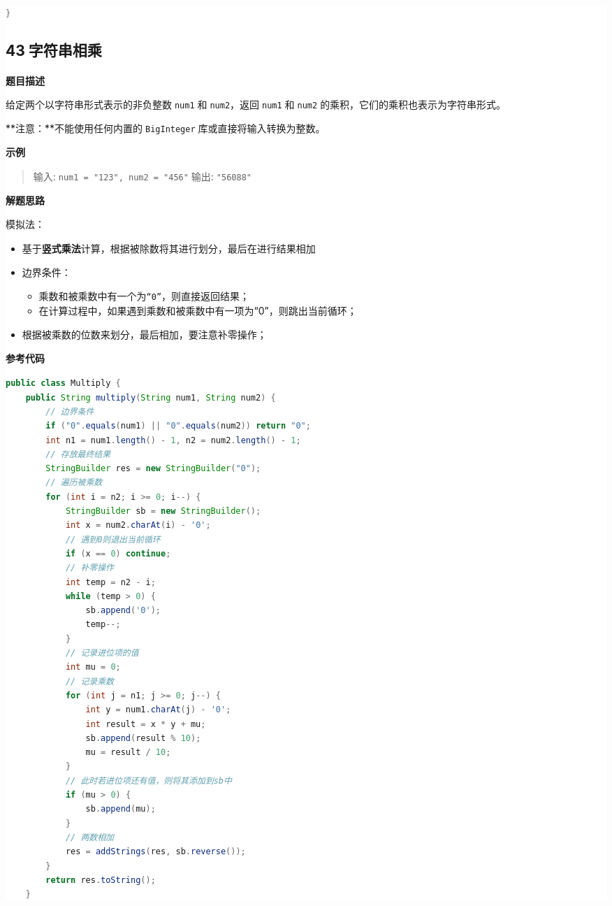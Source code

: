 ```java
}
```

## 43 字符串相乘

**题目描述**

给定两个以字符串形式表示的非负整数 `num1` 和 `num2`，返回 `num1` 和 `num2` 的乘积，它们的乘积也表示为字符串形式。

**注意：**不能使用任何内置的 `BigInteger` 库或直接将输入转换为整数。

**示例**

> 输入: `num1 = "123", num2 = "456"`
> 输出: `"56088"`

**解题思路**

模拟法：

- 基于**竖式乘法**计算，根据被除数将其进行划分，最后在进行结果相加
- 边界条件：
  - 乘数和被乘数中有一个为`“0”`，则直接返回结果；
  - 在计算过程中，如果遇到乘数和被乘数中有一项为“0”，则跳出当前循环；

- 根据被乘数的位数来划分，最后相加，要注意补零操作；

**参考代码**

```java
public class Multiply {
    public String multiply(String num1, String num2) {
        // 边界条件
        if ("0".equals(num1) || "0".equals(num2)) return "0";
        int n1 = num1.length() - 1, n2 = num2.length() - 1;
        // 存放最终结果
        StringBuilder res = new StringBuilder("0");
        // 遍历被乘数
        for (int i = n2; i >= 0; i--) {
            StringBuilder sb = new StringBuilder();
            int x = num2.charAt(i) - '0';
            // 遇到0则退出当前循环
            if (x == 0) continue;
            // 补零操作
            int temp = n2 - i;
            while (temp > 0) {
                sb.append('0');
                temp--;
            }
            // 记录进位项的值
            int mu = 0;
            // 记录乘数
            for (int j = n1; j >= 0; j--) {
                int y = num1.charAt(j) - '0';
                int result = x * y + mu;
                sb.append(result % 10);
                mu = result / 10;
            }
            // 此时若进位项还有值，则将其添加到sb中
            if (mu > 0) {
                sb.append(mu);
            }
            // 两数相加
            res = addStrings(res, sb.reverse());
        }
        return res.toString();
    }
```